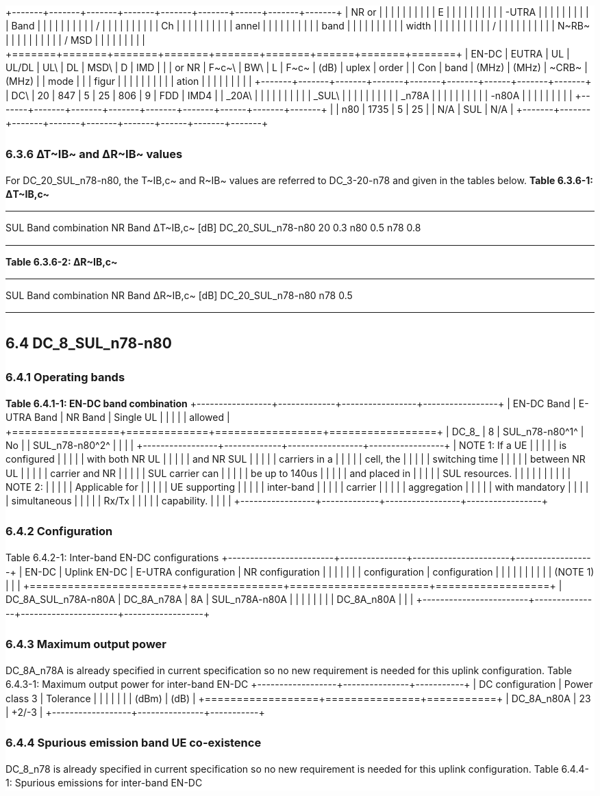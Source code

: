 +-------+-------+-------+-------+-------+-------+------+-------+-------+ | NR or | | | | | | | | | | E | | | | | | | | | | -UTRA | | | | | | | | | | Band | | | | | | | | | | / | | | | | | | | | | Ch | | | | | | | | | | annel | | | | | | | | | | band | | | | | | | | | | width | | | | | | | | | | / | | | | | | | | | | N~RB~ | | | | | | | | | | / MSD | | | | | | | | | +=======+=======+=======+=======+=======+=======+======+=======+=======+ | EN-DC | EUTRA | UL | UL/DL | UL\ | DL | MSD\ | D | IMD | | | or NR | F~c~\ | BW\ | L | F~c~ | (dB) | uplex | order | | Con | band | (MHz) | (MHz) | ~CRB~ | (MHz) | | mode | | | figur | | | | | | | | | | ation | | | | | | | | | +-------+-------+-------+-------+-------+-------+------+-------+-------+ | DC\ | 20 | 847 | 5 | 25 | 806 | 9 | FDD | IMD4 | | _20A\ | | | | | | | | | | _SUL\ | | | | | | | | | | _n78A | | | | | | | | | | -n80A | | | | | | | | | +-------+-------+-------+-------+-------+-------+------+-------+-------+ | | n80 | 1735 | 5 | 25 | | N/A | SUL | N/A | +-------+-------+-------+-------+-------+-------+------+-------+-------+
### 6.3.6 ∆T~IB~ and ∆R~IB~ values
For DC_20_SUL_n78-n80, the T~IB,c~ and R~IB~ values are referred to
DC_3-20-n78 and given in the tables below.
**Table 6.3.6-1: ΔT~IB,c~**
* * *
SUL Band combination NR Band ΔT~IB,c~ [dB] DC_20_SUL_n78-n80 20 0.3 n80 0.5
n78 0.8
* * *
**Table 6.3.6-2: ΔR~IB,c~**
* * *
SUL Band combination NR Band ΔR~IB,c~ [dB] DC_20_SUL_n78-n80 n78 0.5
* * *
## 6.4 DC_8_SUL_n78-n80
### 6.4.1 Operating bands
**Table 6.4.1-1: EN-DC band combination**
+-----------------+-------------+-----------------+-----------------+ | EN-DC Band | E-UTRA Band | NR Band | Single UL | | | | | allowed | +=================+=============+=================+=================+ | DC_8_ | 8 | SUL_n78-n80^1^ | No | | SUL_n78-n80^2^ | | | | +-----------------+-------------+-----------------+-----------------+ | NOTE 1: If a UE | | | | | is configured | | | | | with both NR UL | | | | | and NR SUL | | | | | carriers in a | | | | | cell, the | | | | | switching time | | | | | between NR UL | | | | | carrier and NR | | | | | SUL carrier can | | | | | be up to 140us | | | | | and placed in | | | | | SUL resources. | | | | | | | | | | NOTE 2: | | | | | Applicable for | | | | | UE supporting | | | | | inter-band | | | | | carrier | | | | | aggregation | | | | | with mandatory | | | | | simultaneous | | | | | Rx/Tx | | | | | capability. | | | | +-----------------+-------------+-----------------+-----------------+
### 6.4.2 Configuration
Table 6.4.2-1: Inter-band EN-DC configurations
+------------------------+---------------+----------------------+------------------+ | EN-DC | Uplink EN-DC | E-UTRA configuration | NR configuration | | | | | | | configuration | configuration | | | | | | | | | | (NOTE 1) | | | +========================+===============+======================+==================+ | DC_8A_SUL_n78A-n80A | DC_8A_n78A | 8A | SUL_n78A-n80A | | | | | | | | DC_8A_n80A | | | +------------------------+---------------+----------------------+------------------+
### 6.4.3 Maximum output power
DC_8A_n78A is already specified in current specification so no new requirement
is needed for this uplink configuration.
Table 6.4.3-1: Maximum output power for inter-band EN-DC
+------------------+---------------+-----------+ | DC configuration | Power class 3 | Tolerance | | | | | | | (dBm) | (dB) | +==================+===============+===========+ | DC_8A_n80A | 23 | +2/-3 | +------------------+---------------+-----------+
### 6.4.4 Spurious emission band UE co-existence
DC_8_n78 is already specified in current specification so no new requirement
is needed for this uplink configuration.
Table 6.4.4-1: Spurious emissions for inter-band EN-DC